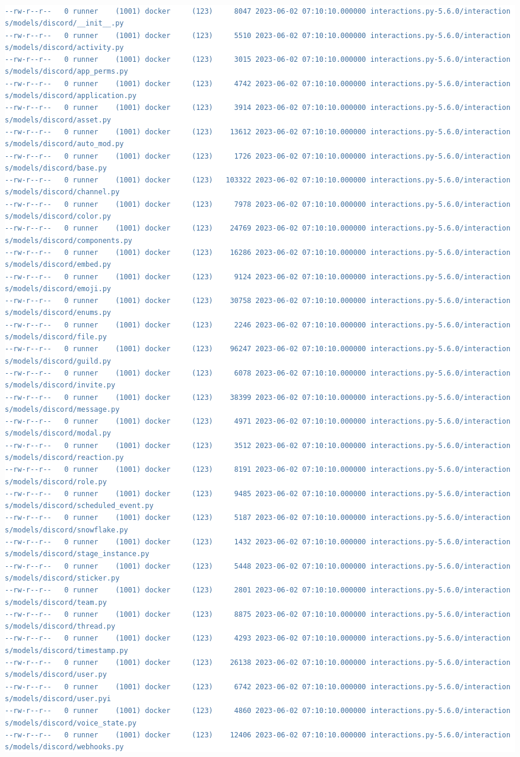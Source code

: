 ```diff
--rw-r--r--   0 runner    (1001) docker     (123)     8047 2023-06-02 07:10:10.000000 interactions.py-5.6.0/interactions/models/discord/__init__.py
--rw-r--r--   0 runner    (1001) docker     (123)     5510 2023-06-02 07:10:10.000000 interactions.py-5.6.0/interactions/models/discord/activity.py
--rw-r--r--   0 runner    (1001) docker     (123)     3015 2023-06-02 07:10:10.000000 interactions.py-5.6.0/interactions/models/discord/app_perms.py
--rw-r--r--   0 runner    (1001) docker     (123)     4742 2023-06-02 07:10:10.000000 interactions.py-5.6.0/interactions/models/discord/application.py
--rw-r--r--   0 runner    (1001) docker     (123)     3914 2023-06-02 07:10:10.000000 interactions.py-5.6.0/interactions/models/discord/asset.py
--rw-r--r--   0 runner    (1001) docker     (123)    13612 2023-06-02 07:10:10.000000 interactions.py-5.6.0/interactions/models/discord/auto_mod.py
--rw-r--r--   0 runner    (1001) docker     (123)     1726 2023-06-02 07:10:10.000000 interactions.py-5.6.0/interactions/models/discord/base.py
--rw-r--r--   0 runner    (1001) docker     (123)   103322 2023-06-02 07:10:10.000000 interactions.py-5.6.0/interactions/models/discord/channel.py
--rw-r--r--   0 runner    (1001) docker     (123)     7978 2023-06-02 07:10:10.000000 interactions.py-5.6.0/interactions/models/discord/color.py
--rw-r--r--   0 runner    (1001) docker     (123)    24769 2023-06-02 07:10:10.000000 interactions.py-5.6.0/interactions/models/discord/components.py
--rw-r--r--   0 runner    (1001) docker     (123)    16286 2023-06-02 07:10:10.000000 interactions.py-5.6.0/interactions/models/discord/embed.py
--rw-r--r--   0 runner    (1001) docker     (123)     9124 2023-06-02 07:10:10.000000 interactions.py-5.6.0/interactions/models/discord/emoji.py
--rw-r--r--   0 runner    (1001) docker     (123)    30758 2023-06-02 07:10:10.000000 interactions.py-5.6.0/interactions/models/discord/enums.py
--rw-r--r--   0 runner    (1001) docker     (123)     2246 2023-06-02 07:10:10.000000 interactions.py-5.6.0/interactions/models/discord/file.py
--rw-r--r--   0 runner    (1001) docker     (123)    96247 2023-06-02 07:10:10.000000 interactions.py-5.6.0/interactions/models/discord/guild.py
--rw-r--r--   0 runner    (1001) docker     (123)     6078 2023-06-02 07:10:10.000000 interactions.py-5.6.0/interactions/models/discord/invite.py
--rw-r--r--   0 runner    (1001) docker     (123)    38399 2023-06-02 07:10:10.000000 interactions.py-5.6.0/interactions/models/discord/message.py
--rw-r--r--   0 runner    (1001) docker     (123)     4971 2023-06-02 07:10:10.000000 interactions.py-5.6.0/interactions/models/discord/modal.py
--rw-r--r--   0 runner    (1001) docker     (123)     3512 2023-06-02 07:10:10.000000 interactions.py-5.6.0/interactions/models/discord/reaction.py
--rw-r--r--   0 runner    (1001) docker     (123)     8191 2023-06-02 07:10:10.000000 interactions.py-5.6.0/interactions/models/discord/role.py
--rw-r--r--   0 runner    (1001) docker     (123)     9485 2023-06-02 07:10:10.000000 interactions.py-5.6.0/interactions/models/discord/scheduled_event.py
--rw-r--r--   0 runner    (1001) docker     (123)     5187 2023-06-02 07:10:10.000000 interactions.py-5.6.0/interactions/models/discord/snowflake.py
--rw-r--r--   0 runner    (1001) docker     (123)     1432 2023-06-02 07:10:10.000000 interactions.py-5.6.0/interactions/models/discord/stage_instance.py
--rw-r--r--   0 runner    (1001) docker     (123)     5448 2023-06-02 07:10:10.000000 interactions.py-5.6.0/interactions/models/discord/sticker.py
--rw-r--r--   0 runner    (1001) docker     (123)     2801 2023-06-02 07:10:10.000000 interactions.py-5.6.0/interactions/models/discord/team.py
--rw-r--r--   0 runner    (1001) docker     (123)     8875 2023-06-02 07:10:10.000000 interactions.py-5.6.0/interactions/models/discord/thread.py
--rw-r--r--   0 runner    (1001) docker     (123)     4293 2023-06-02 07:10:10.000000 interactions.py-5.6.0/interactions/models/discord/timestamp.py
--rw-r--r--   0 runner    (1001) docker     (123)    26138 2023-06-02 07:10:10.000000 interactions.py-5.6.0/interactions/models/discord/user.py
--rw-r--r--   0 runner    (1001) docker     (123)     6742 2023-06-02 07:10:10.000000 interactions.py-5.6.0/interactions/models/discord/user.pyi
--rw-r--r--   0 runner    (1001) docker     (123)     4860 2023-06-02 07:10:10.000000 interactions.py-5.6.0/interactions/models/discord/voice_state.py
--rw-r--r--   0 runner    (1001) docker     (123)    12406 2023-06-02 07:10:10.000000 interactions.py-5.6.0/interactions/models/discord/webhooks.py
```